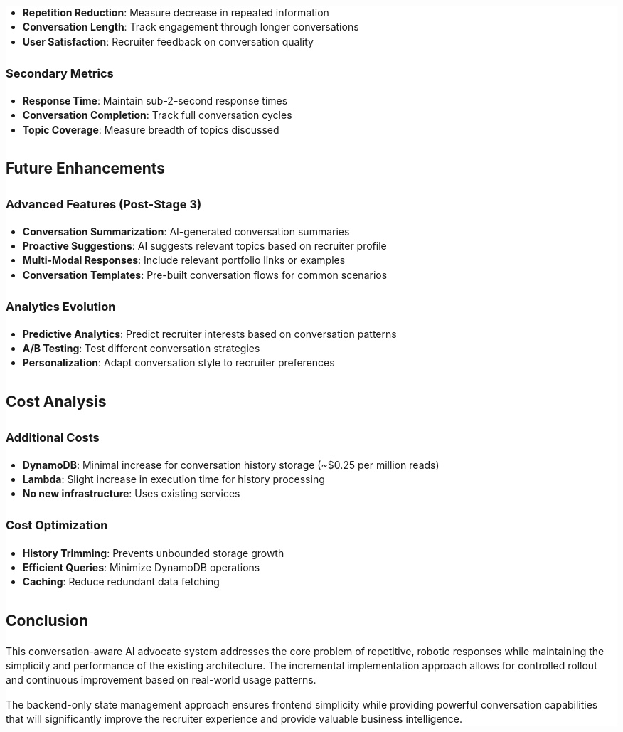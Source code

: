 - **Repetition Reduction**: Measure decrease in repeated information
- **Conversation Length**: Track engagement through longer conversations
- **User Satisfaction**: Recruiter feedback on conversation quality

### Secondary Metrics

- **Response Time**: Maintain sub-2-second response times
- **Conversation Completion**: Track full conversation cycles
- **Topic Coverage**: Measure breadth of topics discussed

## Future Enhancements

### Advanced Features (Post-Stage 3)

- **Conversation Summarization**: AI-generated conversation summaries
- **Proactive Suggestions**: AI suggests relevant topics based on recruiter profile
- **Multi-Modal Responses**: Include relevant portfolio links or examples
- **Conversation Templates**: Pre-built conversation flows for common scenarios

### Analytics Evolution

- **Predictive Analytics**: Predict recruiter interests based on conversation patterns
- **A/B Testing**: Test different conversation strategies
- **Personalization**: Adapt conversation style to recruiter preferences

## Cost Analysis

### Additional Costs

- **DynamoDB**: Minimal increase for conversation history storage (~$0.25 per million reads)
- **Lambda**: Slight increase in execution time for history processing
- **No new infrastructure**: Uses existing services

### Cost Optimization

- **History Trimming**: Prevents unbounded storage growth
- **Efficient Queries**: Minimize DynamoDB operations
- **Caching**: Reduce redundant data fetching

## Conclusion

This conversation-aware AI advocate system addresses the core problem of repetitive, robotic responses while maintaining the simplicity and performance of the existing architecture. The incremental implementation approach allows for controlled rollout and continuous improvement based on real-world usage patterns.

The backend-only state management approach ensures frontend simplicity while providing powerful conversation capabilities that will significantly improve the recruiter experience and provide valuable business intelligence.
